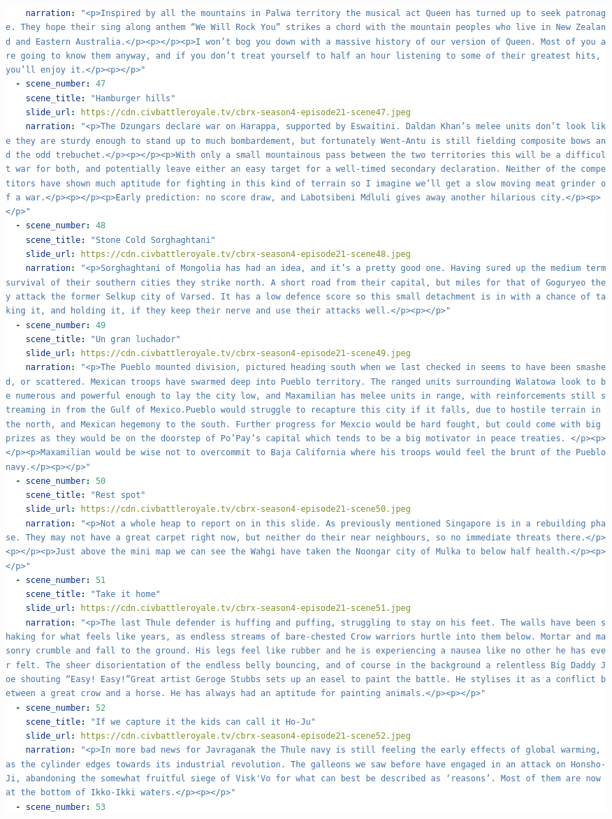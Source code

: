 ```yaml
    narration: "<p>Inspired by all the mountains in Palwa territory the musical act Queen has turned up to seek patronage. They hope their sing along anthem “We Will Rock You” strikes a chord with the mountain peoples who live in New Zealand and Eastern Australia.</p><p></p><p>I won’t bog you down with a massive history of our version of Queen. Most of you are going to know them anyway, and if you don’t treat yourself to half an hour listening to some of their greatest hits, you’ll enjoy it.</p><p></p>"
  - scene_number: 47
    scene_title: "Hamburger hills"
    slide_url: https://cdn.civbattleroyale.tv/cbrx-season4-episode21-scene47.jpeg
    narration: "<p>The Dzungars declare war on Harappa, supported by Eswaitini. Daldan Khan’s melee units don’t look like they are sturdy enough to stand up to much bombardement, but fortunately Went-Antu is still fielding composite bows and the odd trebuchet.</p><p></p><p>With only a small mountainous pass between the two territories this will be a difficult war for both, and potentially leave either an easy target for a well-timed secondary declaration. Neither of the competitors have shown much aptitude for fighting in this kind of terrain so I imagine we’ll get a slow moving meat grinder of a war.</p><p></p><p>Early prediction: no score draw, and Labotsibeni Mdluli gives away another hilarious city.</p><p></p>"
  - scene_number: 48
    scene_title: "Stone Cold Sorghaghtani"
    slide_url: https://cdn.civbattleroyale.tv/cbrx-season4-episode21-scene48.jpeg
    narration: "<p>Sorghaghtani of Mongolia has had an idea, and it’s a pretty good one. Having sured up the medium term survival of their southern cities they strike north. A short road from their capital, but miles for that of Goguryeo they attack the former Selkup city of Varsed. It has a low defence score so this small detachment is in with a chance of taking it, and holding it, if they keep their nerve and use their attacks well.</p><p></p>"
  - scene_number: 49
    scene_title: "Un gran luchador"
    slide_url: https://cdn.civbattleroyale.tv/cbrx-season4-episode21-scene49.jpeg
    narration: "<p>The Pueblo mounted division, pictured heading south when we last checked in seems to have been smashed, or scattered. Mexican troops have swarmed deep into Pueblo territory. The ranged units surrounding Walatowa look to be numerous and powerful enough to lay the city low, and Maxamilian has melee units in range, with reinforcements still streaming in from the Gulf of Mexico.Pueblo would struggle to recapture this city if it falls, due to hostile terrain in the north, and Mexican hegemony to the south. Further progress for Mexcio would be hard fought, but could come with big prizes as they would be on the doorstep of Po’Pay’s capital which tends to be a big motivator in peace treaties. </p><p></p><p>Maxamilian would be wise not to overcommit to Baja California where his troops would feel the brunt of the Pueblo navy.</p><p></p>"
  - scene_number: 50
    scene_title: "Rest spot"
    slide_url: https://cdn.civbattleroyale.tv/cbrx-season4-episode21-scene50.jpeg
    narration: "<p>Not a whole heap to report on in this slide. As previously mentioned Singapore is in a rebuilding phase. They may not have a great carpet right now, but neither do their near neighbours, so no immediate threats there.</p><p></p><p>Just above the mini map we can see the Wahgi have taken the Noongar city of Mulka to below half health.</p><p></p>"
  - scene_number: 51
    scene_title: "Take it home"
    slide_url: https://cdn.civbattleroyale.tv/cbrx-season4-episode21-scene51.jpeg
    narration: "<p>The last Thule defender is huffing and puffing, struggling to stay on his feet. The walls have been shaking for what feels like years, as endless streams of bare-chested Crow warriors hurtle into them below. Mortar and masonry crumble and fall to the ground. His legs feel like rubber and he is experiencing a nausea like no other he has ever felt. The sheer disorientation of the endless belly bouncing, and of course in the background a relentless Big Daddy Joe shouting “Easy! Easy!”Great artist Geroge Stubbs sets up an easel to paint the battle. He stylises it as a conflict between a great crow and a horse. He has always had an aptitude for painting animals.</p><p></p>"
  - scene_number: 52
    scene_title: "If we capture it the kids can call it Ho-Ju"
    slide_url: https://cdn.civbattleroyale.tv/cbrx-season4-episode21-scene52.jpeg
    narration: "<p>In more bad news for Javraganak the Thule navy is still feeling the early effects of global warming, as the cylinder edges towards its industrial revolution. The galleons we saw before have engaged in an attack on Honsho-Ji, abandoning the somewhat fruitful siege of Visk'Vo for what can best be described as ‘reasons’. Most of them are now at the bottom of Ikko-Ikki waters.</p><p></p>"
  - scene_number: 53
```